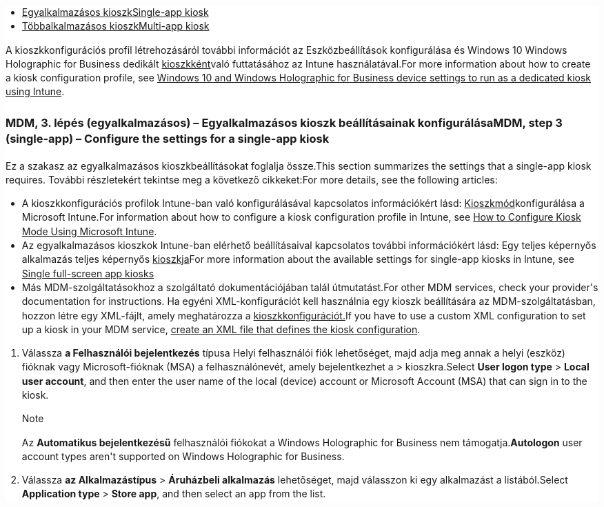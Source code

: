 - [<span data-ttu-id="0a61a-346">Egyalkalmazásos kioszk</span><span class="sxs-lookup"><span data-stu-id="0a61a-346">Single-app kiosk</span></span>](#mdmconfigsingle)
- [<span data-ttu-id="0a61a-347">Többalkalmazásos kioszk</span><span class="sxs-lookup"><span data-stu-id="0a61a-347">Multi-app kiosk</span></span>](#mdmconfigmulti)

<span data-ttu-id="0a61a-348">A kioszkkonfigurációs profil létrehozásáról további információt az Eszközbeállítások konfigurálása és Windows 10 Windows Holographic for Business dedikált [kioszkként](/intune/configuration/kiosk-settings)való futtatásához az Intune használatával.</span><span class="sxs-lookup"><span data-stu-id="0a61a-348">For more information about how to create a kiosk configuration profile, see [Windows 10 and Windows Holographic for Business device settings to run as a dedicated kiosk using Intune](/intune/configuration/kiosk-settings).</span></span>

### <a name="mdm-step-3-single-app-ndash--configure-the-settings-for-a-single-app-kiosk"></a><a id="mdmconfigsingle"></a><span data-ttu-id="0a61a-349">MDM, 3. lépés (egyalkalmazásos) &ndash;  Egyalkalmazásos kioszk beállításainak konfigurálása</span><span class="sxs-lookup"><span data-stu-id="0a61a-349">MDM, step 3 (single-app) &ndash;  Configure the settings for a single-app kiosk</span></span>

<span data-ttu-id="0a61a-350">Ez a szakasz az egyalkalmazásos kioszkbeállításokat foglalja össze.</span><span class="sxs-lookup"><span data-stu-id="0a61a-350">This section summarizes the settings that a single-app kiosk requires.</span></span> <span data-ttu-id="0a61a-351">További részletekért tekintse meg a következő cikkeket:</span><span class="sxs-lookup"><span data-stu-id="0a61a-351">For more details, see the following articles:</span></span>

- <span data-ttu-id="0a61a-352">A kioszkkonfigurációs profilok Intune-ban való konfigurálásával kapcsolatos információkért lásd: [Kioszkmód](hololens-commercial-infrastructure.md#how-to-configure-kiosk-mode-using-microsoft-intune)konfigurálása a Microsoft Intune.</span><span class="sxs-lookup"><span data-stu-id="0a61a-352">For information about how to configure a kiosk configuration profile in Intune, see [How to Configure Kiosk Mode Using Microsoft Intune](hololens-commercial-infrastructure.md#how-to-configure-kiosk-mode-using-microsoft-intune).</span></span>
- <span data-ttu-id="0a61a-353">Az egyalkalmazásos kioszkok Intune-ban elérhető beállításaival kapcsolatos további információkért lásd: Egy teljes képernyős alkalmazás teljes képernyős [kioszkja](/intune/configuration/kiosk-settings-holographic#single-full-screen-app-kiosks)</span><span class="sxs-lookup"><span data-stu-id="0a61a-353">For more information about the available settings for single-app kiosks in Intune, see [Single full-screen app kiosks](/intune/configuration/kiosk-settings-holographic#single-full-screen-app-kiosks)</span></span>
- <span data-ttu-id="0a61a-354">Más MDM-szolgáltatásokhoz a szolgáltató dokumentációjában talál útmutatást.</span><span class="sxs-lookup"><span data-stu-id="0a61a-354">For other MDM services, check your provider's documentation for instructions.</span></span> <span data-ttu-id="0a61a-355">Ha egyéni XML-konfigurációt kell használnia egy kioszk beállítására az MDM-szolgáltatásban, hozzon létre egy XML-fájlt, amely meghatározza a [kioszkkonfigurációt.](#ppkioskconfig)</span><span class="sxs-lookup"><span data-stu-id="0a61a-355">If you have to use a custom XML configuration to set up a kiosk in your MDM service, [create an XML file that defines the kiosk configuration](#ppkioskconfig).</span></span>

1. <span data-ttu-id="0a61a-356">Válassza **a Felhasználói bejelentkezés** típusa Helyi felhasználói fiók lehetőséget, majd adja meg annak a helyi (eszköz) fióknak vagy Microsoft-fióknak (MSA) a felhasználónevét, amely bejelentkezhet a  >  kioszkra.</span><span class="sxs-lookup"><span data-stu-id="0a61a-356">Select **User logon type** > **Local user account**, and then enter the user name of the local (device) account or Microsoft Account (MSA) that can sign in to the kiosk.</span></span>
   > [!NOTE]  
   > <span data-ttu-id="0a61a-357">Az **Automatikus bejelentkezésű** felhasználói fiókokat a Windows Holographic for Business nem támogatja.</span><span class="sxs-lookup"><span data-stu-id="0a61a-357">**Autologon** user account types aren't supported on Windows Holographic for Business.</span></span>
1. <span data-ttu-id="0a61a-358">Válassza **az Alkalmazástípus**  >  **Áruházbeli alkalmazás** lehetőséget, majd válasszon ki egy alkalmazást a listából.</span><span class="sxs-lookup"><span data-stu-id="0a61a-358">Select **Application type** > **Store app**, and then select an app from the list.</span></span>
